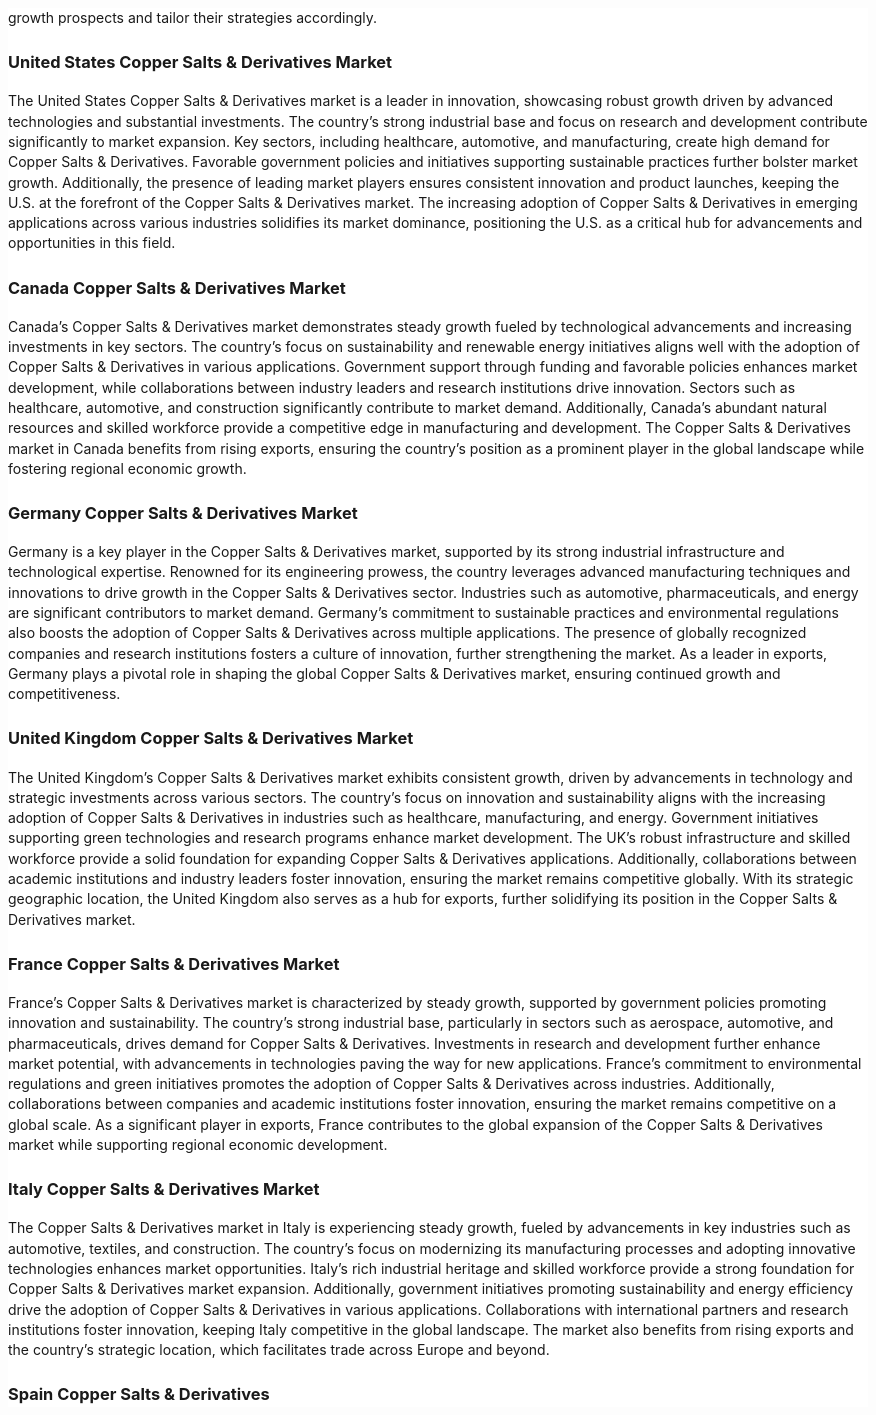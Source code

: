 growth prospects and tailor their strategies accordingly.</p><h3>United States Copper Salts & Derivatives Market</h3><p>The United States Copper Salts & Derivatives market is a leader in innovation, showcasing robust growth driven by advanced technologies and substantial investments. The country&rsquo;s strong industrial base and focus on research and development contribute significantly to market expansion. Key sectors, including healthcare, automotive, and manufacturing, create high demand for Copper Salts & Derivatives. Favorable government policies and initiatives supporting sustainable practices further bolster market growth. Additionally, the presence of leading market players ensures consistent innovation and product launches, keeping the U.S. at the forefront of the Copper Salts & Derivatives market. The increasing adoption of Copper Salts & Derivatives in emerging applications across various industries solidifies its market dominance, positioning the U.S. as a critical hub for advancements and opportunities in this field.</p><h3>Canada Copper Salts & Derivatives Market</h3><p>Canada&rsquo;s Copper Salts & Derivatives market demonstrates steady growth fueled by technological advancements and increasing investments in key sectors. The country&rsquo;s focus on sustainability and renewable energy initiatives aligns well with the adoption of Copper Salts & Derivatives in various applications. Government support through funding and favorable policies enhances market development, while collaborations between industry leaders and research institutions drive innovation. Sectors such as healthcare, automotive, and construction significantly contribute to market demand. Additionally, Canada&rsquo;s abundant natural resources and skilled workforce provide a competitive edge in manufacturing and development. The Copper Salts & Derivatives market in Canada benefits from rising exports, ensuring the country&rsquo;s position as a prominent player in the global landscape while fostering regional economic growth.</p><h3>Germany Copper Salts & Derivatives Market</h3><p>Germany is a key player in the Copper Salts & Derivatives market, supported by its strong industrial infrastructure and technological expertise. Renowned for its engineering prowess, the country leverages advanced manufacturing techniques and innovations to drive growth in the Copper Salts & Derivatives sector. Industries such as automotive, pharmaceuticals, and energy are significant contributors to market demand. Germany&rsquo;s commitment to sustainable practices and environmental regulations also boosts the adoption of Copper Salts & Derivatives across multiple applications. The presence of globally recognized companies and research institutions fosters a culture of innovation, further strengthening the market. As a leader in exports, Germany plays a pivotal role in shaping the global Copper Salts & Derivatives market, ensuring continued growth and competitiveness.</p><h3>United Kingdom Copper Salts & Derivatives Market</h3><p>The United Kingdom&rsquo;s Copper Salts & Derivatives market exhibits consistent growth, driven by advancements in technology and strategic investments across various sectors. The country&rsquo;s focus on innovation and sustainability aligns with the increasing adoption of Copper Salts & Derivatives in industries such as healthcare, manufacturing, and energy. Government initiatives supporting green technologies and research programs enhance market development. The UK&rsquo;s robust infrastructure and skilled workforce provide a solid foundation for expanding Copper Salts & Derivatives applications. Additionally, collaborations between academic institutions and industry leaders foster innovation, ensuring the market remains competitive globally. With its strategic geographic location, the United Kingdom also serves as a hub for exports, further solidifying its position in the Copper Salts & Derivatives market.</p><h3>France Copper Salts & Derivatives Market</h3><p>France&rsquo;s Copper Salts & Derivatives market is characterized by steady growth, supported by government policies promoting innovation and sustainability. The country&rsquo;s strong industrial base, particularly in sectors such as aerospace, automotive, and pharmaceuticals, drives demand for Copper Salts & Derivatives. Investments in research and development further enhance market potential, with advancements in technologies paving the way for new applications. France&rsquo;s commitment to environmental regulations and green initiatives promotes the adoption of Copper Salts & Derivatives across industries. Additionally, collaborations between companies and academic institutions foster innovation, ensuring the market remains competitive on a global scale. As a significant player in exports, France contributes to the global expansion of the Copper Salts & Derivatives market while supporting regional economic development.</p><h3>Italy Copper Salts & Derivatives Market</h3><p>The Copper Salts & Derivatives market in Italy is experiencing steady growth, fueled by advancements in key industries such as automotive, textiles, and construction. The country&rsquo;s focus on modernizing its manufacturing processes and adopting innovative technologies enhances market opportunities. Italy&rsquo;s rich industrial heritage and skilled workforce provide a strong foundation for Copper Salts & Derivatives market expansion. Additionally, government initiatives promoting sustainability and energy efficiency drive the adoption of Copper Salts & Derivatives in various applications. Collaborations with international partners and research institutions foster innovation, keeping Italy competitive in the global landscape. The market also benefits from rising exports and the country&rsquo;s strategic location, which facilitates trade across Europe and beyond.</p><h3>Spain Copper Salts & Derivatives